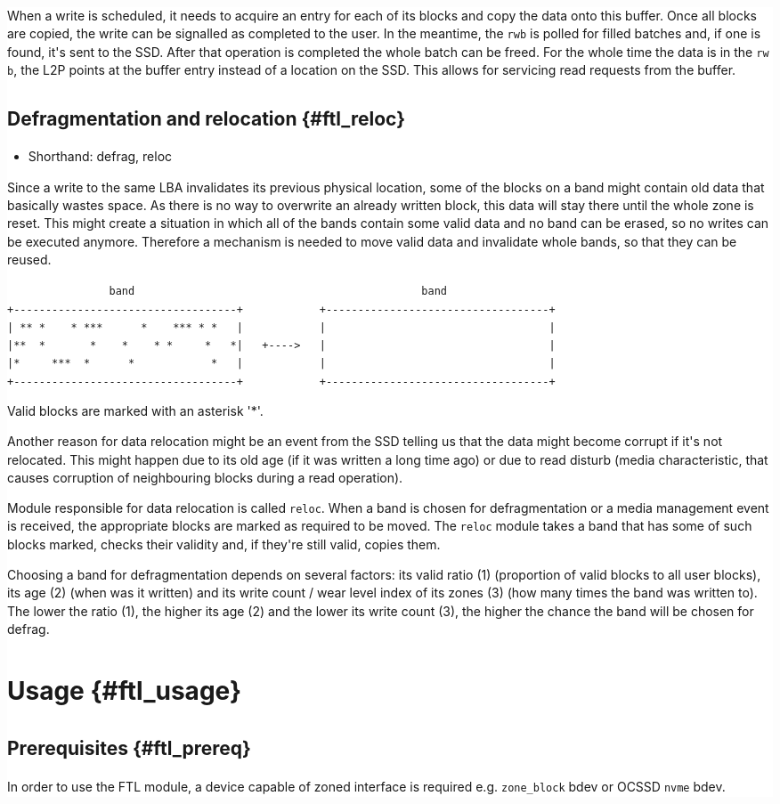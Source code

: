 When a write is scheduled, it needs to acquire an entry for each of its blocks and copy the data
onto this buffer. Once all blocks are copied, the write can be signalled as completed to the user.
In the meantime, the `rwb` is polled for filled batches and, if one is found, it's sent to the SSD.
After that operation is completed the whole batch can be freed. For the whole time the data is in
the `rwb`, the L2P points at the buffer entry instead of a location on the SSD. This allows for
servicing read requests from the buffer.

## Defragmentation and relocation {#ftl_reloc}

 * Shorthand: defrag, reloc

Since a write to the same LBA invalidates its previous physical location, some of the blocks on a
band might contain old data that basically wastes space. As there is no way to overwrite an already
written block, this data will stay there until the whole zone is reset. This might create a
situation in which all of the bands contain some valid data and no band can be erased, so no writes
can be executed anymore. Therefore a mechanism is needed to move valid data and invalidate whole
bands, so that they can be reused.

                    band                                             band
    +-----------------------------------+            +-----------------------------------+
    | ** *    * ***      *    *** * *   |            |                                   |
    |**  *       *    *    * *     *   *|   +---->   |                                   |
    |*     ***  *      *            *   |            |                                   |
    +-----------------------------------+            +-----------------------------------+

Valid blocks are marked with an asterisk '\*'.

Another reason for data relocation might be an event from the SSD telling us that the data might
become corrupt if it's not relocated. This might happen due to its old age (if it was written a
long time ago) or due to read disturb (media characteristic, that causes corruption of neighbouring
blocks during a read operation).

Module responsible for data relocation is called `reloc`. When a band is chosen for defragmentation
or a media management event is received, the appropriate blocks are marked as
required to be moved. The `reloc` module takes a band that has some of such blocks marked, checks
their validity and, if they're still valid, copies them.

Choosing a band for defragmentation depends on several factors: its valid ratio (1) (proportion of
valid blocks to all user blocks), its age (2) (when was it written) and its write count / wear level
index of its zones (3) (how many times the band was written to). The lower the ratio (1), the
higher its age (2) and the lower its write count (3), the higher the chance the band will be chosen
for defrag.

# Usage {#ftl_usage}

## Prerequisites {#ftl_prereq}

In order to use the FTL module, a device capable of zoned interface is required e.g. `zone_block` bdev
or OCSSD `nvme` bdev.

